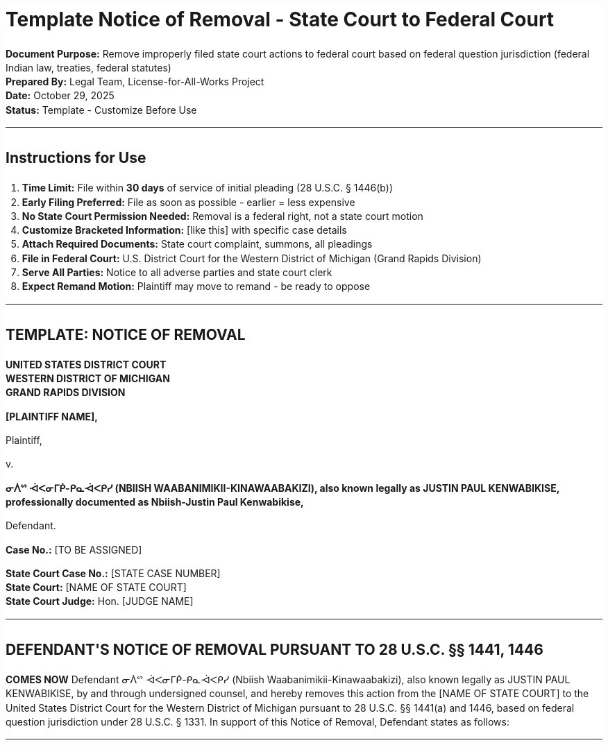 # Template Notice of Removal - State Court to Federal Court

**Document Purpose:** Remove improperly filed state court actions to federal court based on federal question jurisdiction (federal Indian law, treaties, federal statutes)  
**Prepared By:** Legal Team, License-for-All-Works Project  
**Date:** October 29, 2025  
**Status:** Template - Customize Before Use

---

## Instructions for Use

1. **Time Limit:** File within **30 days** of service of initial pleading (28 U.S.C. § 1446(b))
2. **Early Filing Preferred:** File as soon as possible - earlier = less expensive
3. **No State Court Permission Needed:** Removal is a federal right, not a state court motion
4. **Customize Bracketed Information:** [like this] with specific case details
5. **Attach Required Documents:** State court complaint, summons, all pleadings
6. **File in Federal Court:** U.S. District Court for the Western District of Michigan (Grand Rapids Division)
7. **Serve All Parties:** Notice to all adverse parties and state court clerk
8. **Expect Remand Motion:** Plaintiff may move to remand - be ready to oppose

---

## TEMPLATE: NOTICE OF REMOVAL

**UNITED STATES DISTRICT COURT**  
**WESTERN DISTRICT OF MICHIGAN**  
**GRAND RAPIDS DIVISION**

**[PLAINTIFF NAME],**

Plaintiff,

v.

**ᓂᐲᔥ ᐙᐸᓂᒥᑮ-ᑭᓇᐙᐸᑭᓯ (NBIISH WAABANIMIKII-KINAWAABAKIZI), also known legally as JUSTIN PAUL KENWABIKISE, professionally documented as Nbiish-Justin Paul Kenwabikise,**

Defendant.

**Case No.:** [TO BE ASSIGNED]

**State Court Case No.:** [STATE CASE NUMBER]  
**State Court:** [NAME OF STATE COURT]  
**State Court Judge:** Hon. [JUDGE NAME]

---

## DEFENDANT'S NOTICE OF REMOVAL PURSUANT TO 28 U.S.C. §§ 1441, 1446

**COMES NOW** Defendant ᓂᐲᔥ ᐙᐸᓂᒥᑮ-ᑭᓇᐙᐸᑭᓯ (Nbiish Waabanimikii-Kinawaabakizi), also known legally as JUSTIN PAUL KENWABIKISE, by and through undersigned counsel, and hereby removes this action from the [NAME OF STATE COURT] to the United States District Court for the Western District of Michigan pursuant to 28 U.S.C. §§ 1441(a) and 1446, based on federal question jurisdiction under 28 U.S.C. § 1331. In support of this Notice of Removal, Defendant states as follows:

---